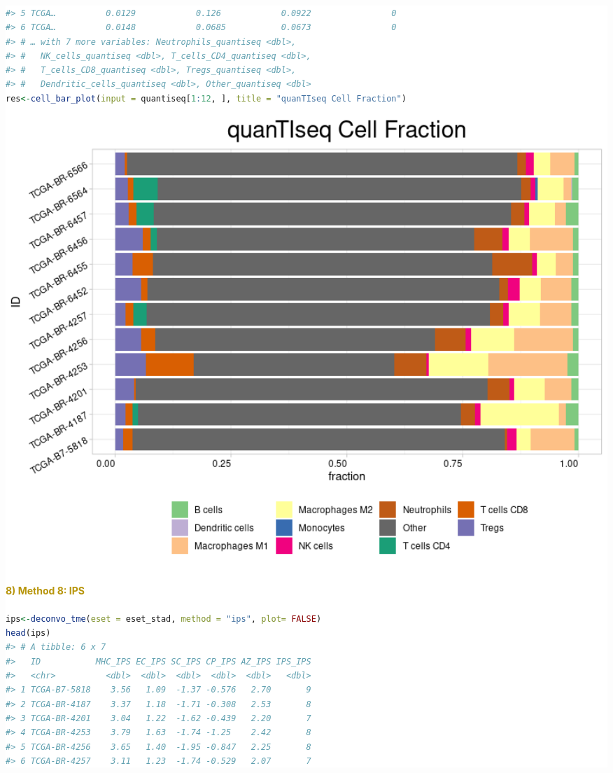 ``` r
#> 5 TCGA…          0.0129            0.126            0.0922                0
#> 6 TCGA…          0.0148            0.0685           0.0673                0
#> # … with 7 more variables: Neutrophils_quantiseq <dbl>,
#> #   NK_cells_quantiseq <dbl>, T_cells_CD4_quantiseq <dbl>,
#> #   T_cells_CD8_quantiseq <dbl>, Tregs_quantiseq <dbl>,
#> #   Dendritic_cells_quantiseq <dbl>, Other_quantiseq <dbl>
res<-cell_bar_plot(input = quantiseq[1:12, ], title = "quanTIseq Cell Fraction")
```

<img src="man/figuresunnamed-chunk-35-1.png" width="100%" />

#### <a id="Section.5.1.3.8" style="color:#B7950B;">8) Method 8: IPS</a>

``` r
ips<-deconvo_tme(eset = eset_stad, method = "ips", plot= FALSE)
head(ips)
#> # A tibble: 6 x 7
#>   ID           MHC_IPS EC_IPS SC_IPS CP_IPS AZ_IPS IPS_IPS
#>   <chr>          <dbl>  <dbl>  <dbl>  <dbl>  <dbl>   <dbl>
#> 1 TCGA-B7-5818    3.56   1.09  -1.37 -0.576   2.70       9
#> 2 TCGA-BR-4187    3.37   1.18  -1.71 -0.308   2.53       8
#> 3 TCGA-BR-4201    3.04   1.22  -1.62 -0.439   2.20       7
#> 4 TCGA-BR-4253    3.79   1.63  -1.74 -1.25    2.42       8
#> 5 TCGA-BR-4256    3.65   1.40  -1.95 -0.847   2.25       8
#> 6 TCGA-BR-4257    3.11   1.23  -1.74 -0.529   2.07       7
```
